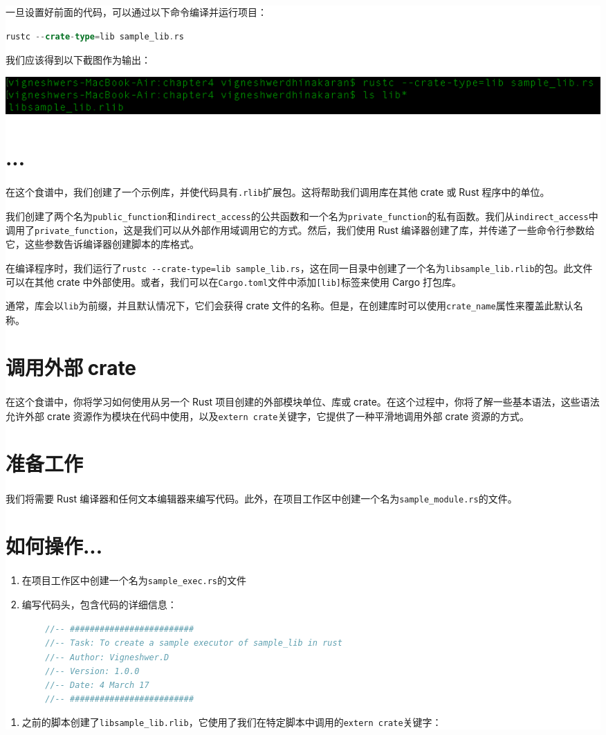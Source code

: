 一旦设置好前面的代码，可以通过以下命令编译并运行项目：

```rs
rustc --crate-type=lib sample_lib.rs

```

我们应该得到以下截图作为输出：

![](img/150c8c6a-0f15-4fda-adf5-cb382d564ba9.png)

# ...

在这个食谱中，我们创建了一个示例库，并使代码具有`.rlib`扩展包。这将帮助我们调用库在其他 crate 或 Rust 程序中的单位。

我们创建了两个名为`public_function`和`indirect_access`的公共函数和一个名为`private_function`的私有函数。我们从`indirect_access`中调用了`private_function`，这是我们可以从外部作用域调用它的方式。然后，我们使用 Rust 编译器创建了库，并传递了一些命令行参数给它，这些参数告诉编译器创建脚本的库格式。

在编译程序时，我们运行了`rustc --crate-type=lib sample_lib.rs`，这在同一目录中创建了一个名为`libsample_lib.rlib`的包。此文件可以在其他 crate 中外部使用。或者，我们可以在`Cargo.toml`文件中添加`[lib]`标签来使用 Cargo 打包库。

通常，库会以`lib`为前缀，并且默认情况下，它们会获得 crate 文件的名称。但是，在创建库时可以使用`crate_name`属性来覆盖此默认名称。

# 调用外部 crate

在这个食谱中，你将学习如何使用从另一个 Rust 项目创建的外部模块单位、库或 crate。在这个过程中，你将了解一些基本语法，这些语法允许外部 crate 资源作为模块在代码中使用，以及`extern crate`关键字，它提供了一种平滑地调用外部 crate 资源的方式。

# 准备工作

我们将需要 Rust 编译器和任何文本编辑器来编写代码。此外，在项目工作区中创建一个名为`sample_module.rs`的文件。

# 如何操作...

1.  在项目工作区中创建一个名为`sample_exec.rs`的文件

1.  编写代码头，包含代码的详细信息：

```rs
        //-- #########################
        //-- Task: To create a sample executor of sample_lib in rust
        //-- Author: Vigneshwer.D
        //-- Version: 1.0.0
        //-- Date: 4 March 17
        //-- #########################

```

1.  之前的脚本创建了`libsample_lib.rlib`，它使用了我们在特定脚本中调用的`extern crate`关键字：
